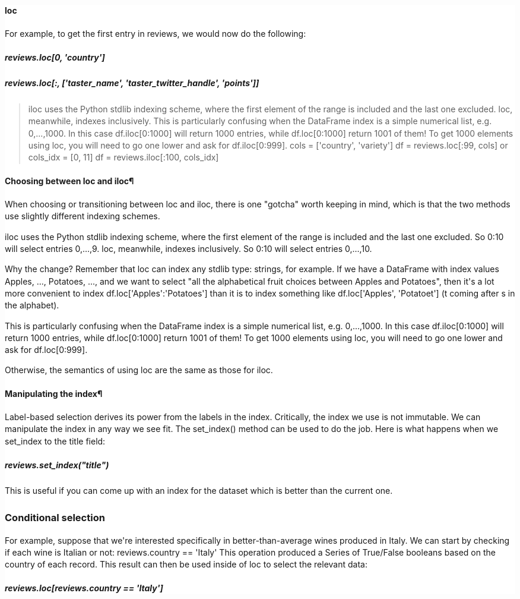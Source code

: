 #### loc
For example, to get the first entry in reviews, we would now do the following:
##### reviews.loc[0, 'country']

##### reviews.loc[:, ['taster_name', 'taster_twitter_handle', 'points']]
>iloc uses the Python stdlib indexing scheme, where the first element of the range is included and the last one excluded. 
>loc, meanwhile, indexes inclusively.
>This is particularly confusing when the DataFrame index is a simple numerical list, e.g. 0,...,1000. 
>In this case df.iloc[0:1000] will return 1000 entries, while df.loc[0:1000] return 1001 of them! 
>To get 1000 elements using loc, you will need to go one lower and ask for df.iloc[0:999].
cols = ['country', 'variety']
df = reviews.loc[:99, cols]
or
cols_idx = [0, 11]
df = reviews.iloc[:100, cols_idx]

#### Choosing between loc and iloc¶
When choosing or transitioning between loc and iloc, there is one "gotcha" worth keeping in mind, which is that the two methods use slightly different indexing schemes.

iloc uses the Python stdlib indexing scheme, where the first element of the range is included and the last one excluded. So 0:10 will select entries 0,...,9. loc, meanwhile, indexes inclusively. So 0:10 will select entries 0,...,10.

Why the change? Remember that loc can index any stdlib type: strings, for example. If we have a DataFrame with index values Apples, ..., Potatoes, ..., and we want to select "all the alphabetical fruit choices between Apples and Potatoes", then it's a lot more convenient to index df.loc['Apples':'Potatoes'] than it is to index something like df.loc['Apples', 'Potatoet'] (t coming after s in the alphabet).

This is particularly confusing when the DataFrame index is a simple numerical list, e.g. 0,...,1000. In this case df.iloc[0:1000] will return 1000 entries, while df.loc[0:1000] return 1001 of them! To get 1000 elements using loc, you will need to go one lower and ask for df.loc[0:999].

Otherwise, the semantics of using loc are the same as those for iloc.

#### Manipulating the index¶
Label-based selection derives its power from the labels in the index. Critically, the index we use is not immutable. We can manipulate the index in any way we see fit.
The set_index() method can be used to do the job. Here is what happens when we set_index to the title field:
##### reviews.set_index("title")
This is useful if you can come up with an index for the dataset which is better than the current one.

### Conditional selection
For example, suppose that we're interested specifically in better-than-average wines produced in Italy.
We can start by checking if each wine is Italian or not:
reviews.country == 'Italy'
This operation produced a Series of True/False booleans based on the country of each record. This result can then be used inside of loc to select the relevant data:
##### reviews.loc[reviews.country == 'Italy']
